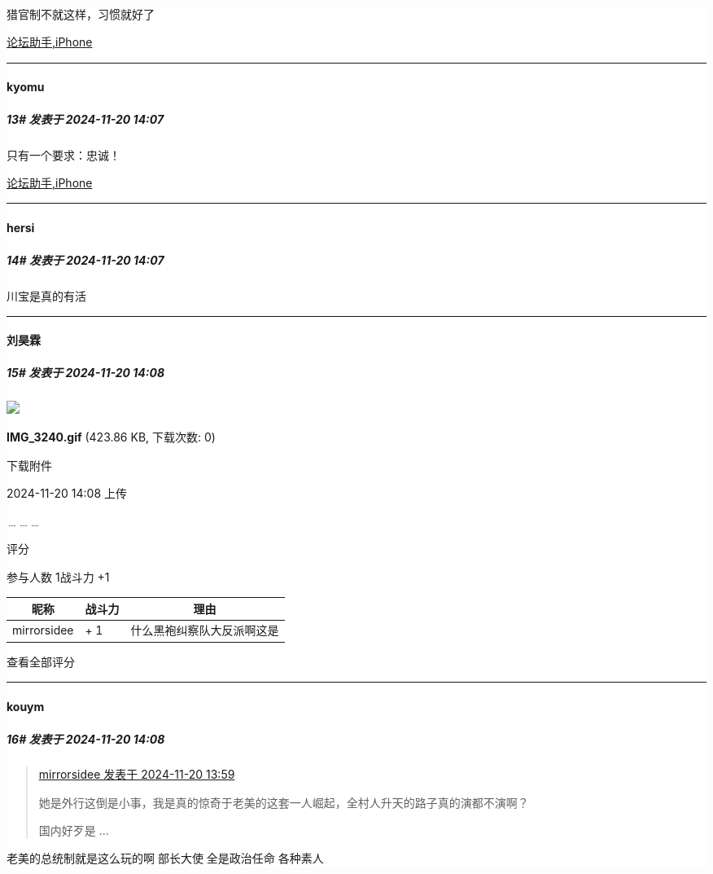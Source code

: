 猎官制不就这样，习惯就好了

[论坛助手,iPhone](https://bbs.saraba1st.com/2b/forum.php?mod=viewthread&amp;tid=2029836)

*****

####  kyomu  
##### 13#       发表于 2024-11-20 14:07

只有一个要求：忠诚！

[论坛助手,iPhone](https://bbs.saraba1st.com/2b/forum.php?mod=viewthread&amp;tid=2029836)

*****

####  hersi  
##### 14#       发表于 2024-11-20 14:07

川宝是真的有活

*****

####  刘昊霖  
##### 15#       发表于 2024-11-20 14:08

<img src="https://img.saraba1st.com/forum/202411/20/140816p0xx65m7tti6ofij.gif" referrerpolicy="no-referrer">

<strong>IMG_3240.gif</strong> (423.86 KB, 下载次数: 0)

下载附件

2024-11-20 14:08 上传

﹍﹍﹍

评分

 参与人数 1战斗力 +1

|昵称|战斗力|理由|
|----|---|---|
| mirrorsidee| + 1|什么黑袍纠察队大反派啊这是|

查看全部评分

*****

####  kouym  
##### 16#       发表于 2024-11-20 14:08

<blockquote><a href="httphttps://bbs.saraba1st.com/2b/forum.php?mod=redirect&amp;goto=findpost&amp;pid=66737335&amp;ptid=2207585" target="_blank">mirrorsidee 发表于 2024-11-20 13:59</a>

她是外行这倒是小事，我是真的惊奇于老美的这套一人崛起，全村人升天的路子真的演都不演啊？

国内好歹是 ...</blockquote>
老美的总统制就是这么玩的啊 部长大使 全是政治任命 各种素人
